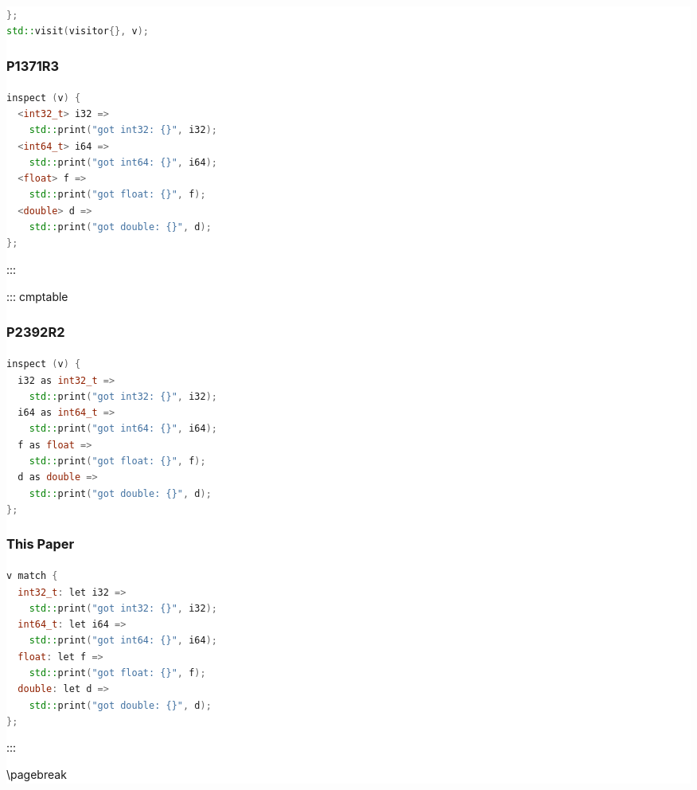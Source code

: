 ```cpp
};
std::visit(visitor{}, v);
```

### P1371R3
```cpp
inspect (v) {
  <int32_t> i32 =>
    std::print("got int32: {}", i32);
  <int64_t> i64 =>
    std::print("got int64: {}", i64);
  <float> f =>
    std::print("got float: {}", f);
  <double> d =>
    std::print("got double: {}", d);
};
```

:::

::: cmptable

### P2392R2
```cpp
inspect (v) {
  i32 as int32_t =>
    std::print("got int32: {}", i32);
  i64 as int64_t =>
    std::print("got int64: {}", i64);
  f as float =>
    std::print("got float: {}", f);
  d as double =>
    std::print("got double: {}", d);
};
```

### This Paper
```cpp
v match {
  int32_t: let i32 =>
    std::print("got int32: {}", i32);
  int64_t: let i64 =>
    std::print("got int64: {}", i64);
  float: let f =>
    std::print("got float: {}", f);
  double: let d =>
    std::print("got double: {}", d);
};
```

:::

\pagebreak
